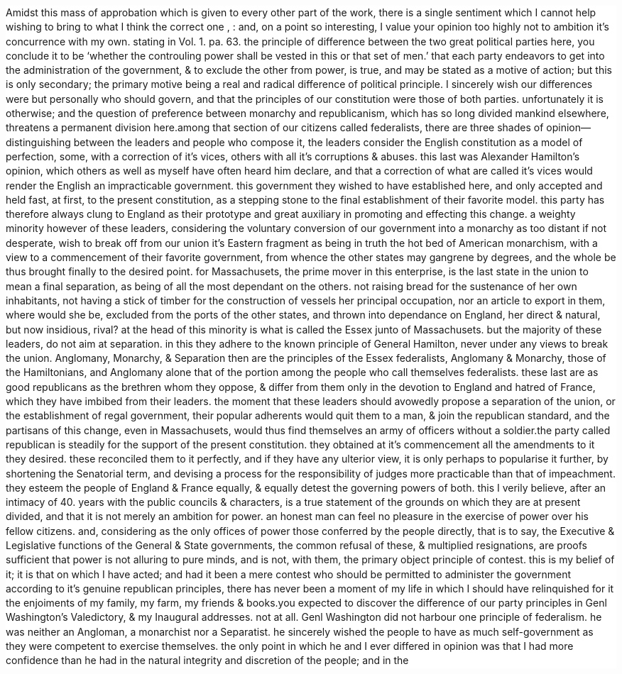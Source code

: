 Amidst this mass of approbation which is given to every other part of the work, there is a single sentiment which I cannot help wishing to bring to what I think the correct one , : and, on a point so interesting, I value your opinion too highly not to ambition it’s concurrence with my own. stating in Vol. 1. pa. 63. the principle of difference between the two great political parties here, you conclude it to be ‘whether the controuling power shall be vested in this or that set of men.’ that each party endeavors to get into the administration of the government, &amp; to exclude the other from power, is true, and may be stated as a motive of action; but this is only secondary; the primary motive being a real and radical difference of political principle. I sincerely wish our differences were but personally who should govern, and that the principles of our constitution were those of both parties. unfortunately it is otherwise; and the question of preference between monarchy and republicanism, which has so long divided mankind elsewhere, threatens a permanent division here.among that section of our citizens called federalists, there are three shades of opinion—distinguishing between the leaders and people who compose it, the leaders consider the English constitution as a model of perfection, some, with a correction of it’s vices, others with all it’s corruptions &amp; abuses. this last was Alexander Hamilton’s opinion, which others as well as myself have often heard him declare, and that a correction of what are called it’s vices would render the English an impracticable government. this government they wished to have established here, and only accepted and held fast, at first, to the present constitution, as a stepping stone to the final establishment of their favorite model. this party has therefore always clung to England as their prototype and great auxiliary in promoting and effecting this change. a weighty minority however of these leaders, considering the voluntary conversion of our government into a monarchy as too distant if not desperate, wish to break off from our union it’s Eastern fragment as being in truth the hot bed of American monarchism, with a view to a commencement of their favorite government, from whence the other states may gangrene by degrees, and the whole be thus brought finally to the desired point. for Massachusets, the prime mover in this enterprise, is the last state in the union to mean a final separation, as being of all the most dependant on the others. not raising bread for the sustenance of her own inhabitants, not having a stick of timber for the construction of vessels her principal occupation, nor an article to export in them, where would she be, excluded from the ports of the other states, and thrown into dependance on England, her direct &amp; natural, but now insidious, rival? at the head of this minority is what is called the Essex junto of Massachusets. but the majority of these leaders, do not aim at separation. in this they adhere to the known principle of General Hamilton, never under any views to break the union. Anglomany, Monarchy, &amp; Separation then are the principles of the Essex federalists, Anglomany &amp; Monarchy, those of the Hamiltonians, and Anglomany alone that of the portion among the people who call themselves federalists. these last are as good republicans as the brethren whom they oppose, &amp; differ from them only in the devotion to England and hatred of France, which they have imbibed from their leaders. the moment that these leaders should avowedly propose a separation of the union, or the establishment of regal government, their popular adherents would quit them to a man, &amp; join the republican standard, and the partisans of this change, even in Massachusets, would thus find themselves an army of officers without a soldier.the party called republican is steadily for the support of the present constitution. they obtained at it’s commencement all the amendments to it they desired. these reconciled them to it perfectly, and if they have any ulterior view, it is only perhaps to popularise it further, by shortening the Senatorial term, and devising a process for the responsibility of judges more practicable than that of impeachment. they esteem the people of England &amp; France equally, &amp; equally detest the governing powers of both. this I verily believe, after an intimacy of 40. years with the public councils &amp; characters, is a true statement of the grounds on which they are at present divided, and that it is not merely an ambition for power. an honest man can feel no pleasure in the exercise of power over his fellow citizens. and, considering as the only offices of power those conferred by the people directly, that is to say, the Executive &amp; Legislative functions of the General &amp; State governments, the common refusal of these, &amp; multiplied resignations, are proofs sufficient that power is not alluring to pure minds, and is not, with them, the primary object principle of contest. this is my belief of it; it is that on which I have acted; and had it been a mere contest who should be permitted to administer the government according to it’s genuine republican principles, there has never been a moment of my life in which I should have relinquished for it the enjoiments of my family, my farm, my friends &amp; books.you expected to discover the difference of our party principles in Genl Washington’s Valedictory, &amp; my Inaugural addresses. not at all. Genl Washington did not harbour one principle of federalism. he was neither an Angloman, a monarchist nor a Separatist. he sincerely wished the people to have as much self-government as they were competent to exercise themselves. the only point in which he and I ever differed in opinion was that I had more confidence than he had in the natural integrity and discretion of the people; and in the